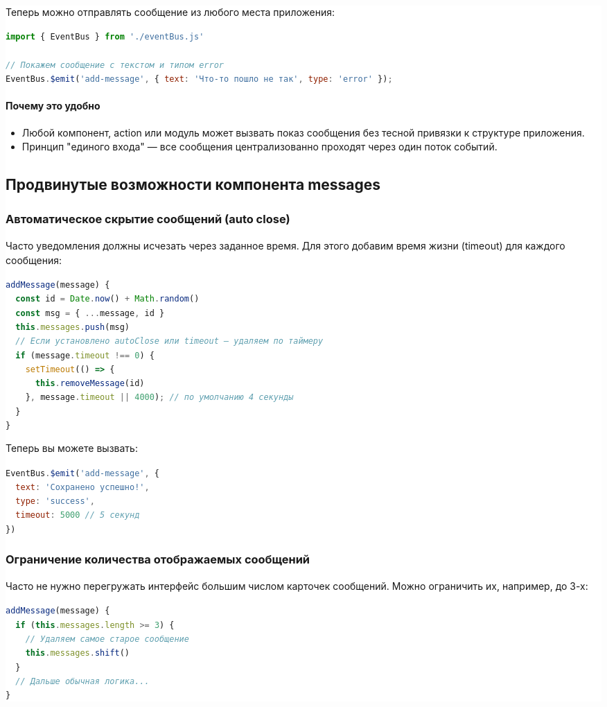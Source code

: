 Теперь можно отправлять сообщение из любого места приложения:

```js
import { EventBus } from './eventBus.js'

// Покажем сообщение с текстом и типом error
EventBus.$emit('add-message', { text: 'Что-то пошло не так', type: 'error' });
```

#### Почему это удобно

- Любой компонент, action или модуль может вызвать показ сообщения без тесной привязки к структуре приложения.
- Принцип "единого входа" — все сообщения централизованно проходят через один поток событий.

## Продвинутые возможности компонента messages

### Автоматическое скрытие сообщений (auto close)

Часто уведомления должны исчезать через заданное время. Для этого добавим время жизни (timeout) для каждого сообщения:

```js
addMessage(message) {
  const id = Date.now() + Math.random()
  const msg = { ...message, id }
  this.messages.push(msg)
  // Если установлено autoClose или timeout — удаляем по таймеру
  if (message.timeout !== 0) {
    setTimeout(() => {
      this.removeMessage(id)
    }, message.timeout || 4000); // по умолчанию 4 секунды
  }
}
```

Теперь вы можете вызвать:

```js
EventBus.$emit('add-message', {
  text: 'Сохранено успешно!',
  type: 'success',
  timeout: 5000 // 5 секунд
})
```

### Ограничение количества отображаемых сообщений

Часто не нужно перегружать интерфейс большим числом карточек сообщений. Можно ограничить их, например, до 3-х:

```js
addMessage(message) {
  if (this.messages.length >= 3) {
    // Удаляем самое старое сообщение
    this.messages.shift()
  }
  // Дальше обычная логика...
}
```
